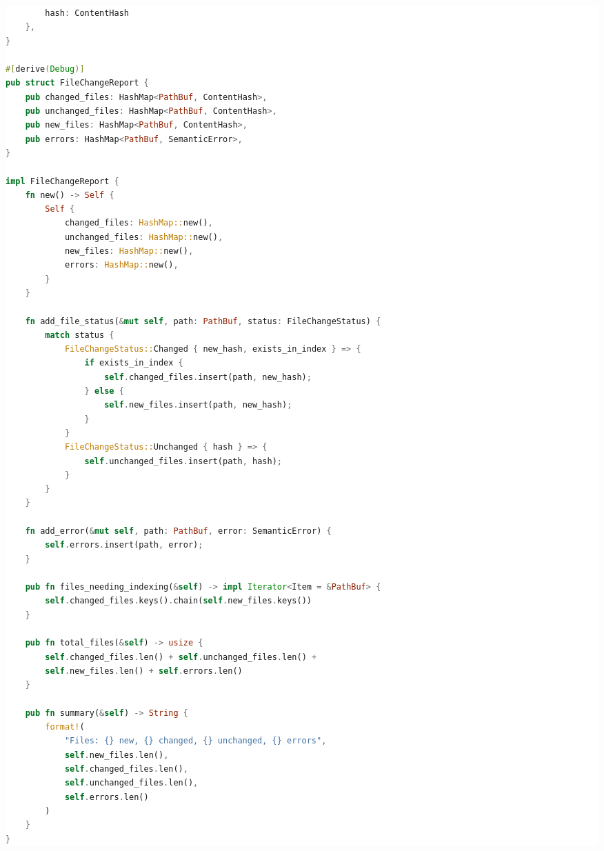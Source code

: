 ```rust
        hash: ContentHash 
    },
}

#[derive(Debug)]
pub struct FileChangeReport {
    pub changed_files: HashMap<PathBuf, ContentHash>,
    pub unchanged_files: HashMap<PathBuf, ContentHash>,
    pub new_files: HashMap<PathBuf, ContentHash>,
    pub errors: HashMap<PathBuf, SemanticError>,
}

impl FileChangeReport {
    fn new() -> Self {
        Self {
            changed_files: HashMap::new(),
            unchanged_files: HashMap::new(),
            new_files: HashMap::new(),
            errors: HashMap::new(),
        }
    }
    
    fn add_file_status(&mut self, path: PathBuf, status: FileChangeStatus) {
        match status {
            FileChangeStatus::Changed { new_hash, exists_in_index } => {
                if exists_in_index {
                    self.changed_files.insert(path, new_hash);
                } else {
                    self.new_files.insert(path, new_hash);
                }
            }
            FileChangeStatus::Unchanged { hash } => {
                self.unchanged_files.insert(path, hash);
            }
        }
    }
    
    fn add_error(&mut self, path: PathBuf, error: SemanticError) {
        self.errors.insert(path, error);
    }
    
    pub fn files_needing_indexing(&self) -> impl Iterator<Item = &PathBuf> {
        self.changed_files.keys().chain(self.new_files.keys())
    }
    
    pub fn total_files(&self) -> usize {
        self.changed_files.len() + self.unchanged_files.len() + 
        self.new_files.len() + self.errors.len()
    }
    
    pub fn summary(&self) -> String {
        format!(
            "Files: {} new, {} changed, {} unchanged, {} errors",
            self.new_files.len(),
            self.changed_files.len(), 
            self.unchanged_files.len(),
            self.errors.len()
        )
    }
}
```
